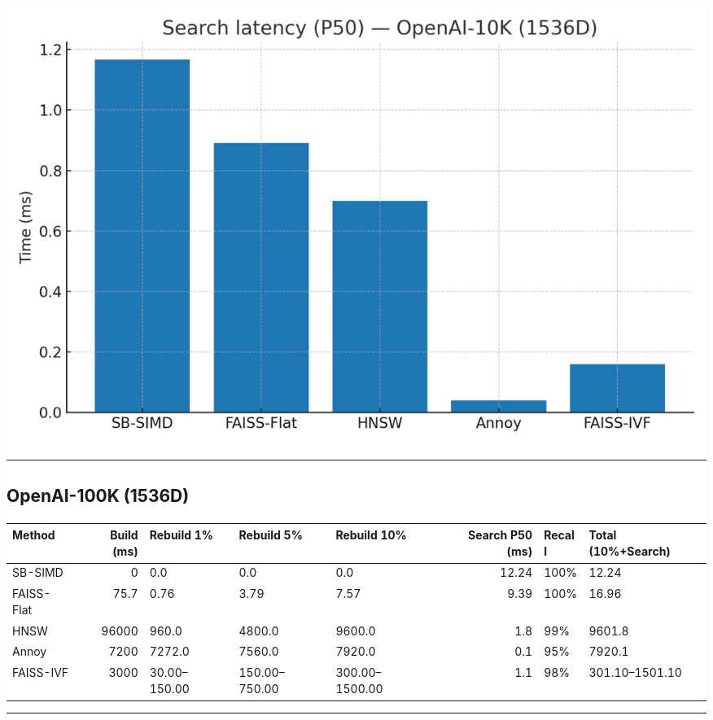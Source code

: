![Search OpenAI-10K (1536D)](research/search_OpenAI-10K_1536D.png)

---

## OpenAI-100K (1536D)

| Method     |   Build (ms) | Rebuild 1%   | Rebuild 5%    | Rebuild 10%    |   Search P50 (ms) | Recall   | Total (10%+Search)   |
|:-----------|-------------:|:-------------|:--------------|:---------------|------------------:|:---------|:---------------------|
| SB-SIMD    |          0   | 0.0          | 0.0           | 0.0            |             12.24 | 100%     | 12.24                |
| FAISS-Flat |         75.7 | 0.76         | 3.79          | 7.57           |              9.39 | 100%     | 16.96                |
| HNSW       |      96000   | 960.0        | 4800.0        | 9600.0         |              1.8  | 99%      | 9601.8               |
| Annoy      |       7200   | 7272.0       | 7560.0        | 7920.0         |              0.1  | 95%      | 7920.1               |
| FAISS-IVF  |       3000   | 30.00–150.00 | 150.00–750.00 | 300.00–1500.00 |              1.1  | 98%      | 301.10–1501.10       |

---

